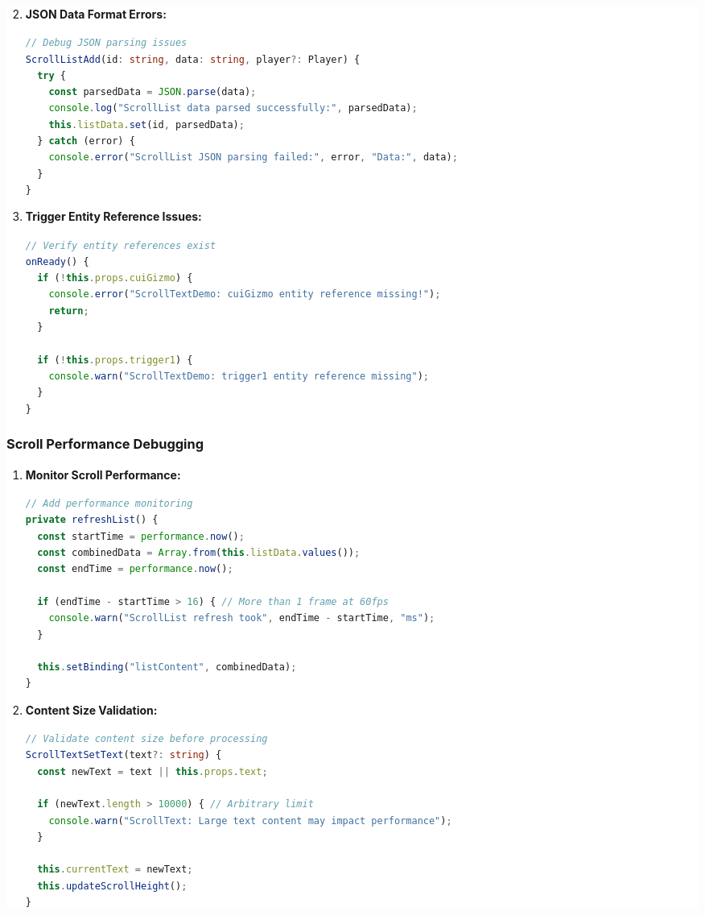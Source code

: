 2. **JSON Data Format Errors:**
   ```typescript
   // Debug JSON parsing issues
   ScrollListAdd(id: string, data: string, player?: Player) {
     try {
       const parsedData = JSON.parse(data);
       console.log("ScrollList data parsed successfully:", parsedData);
       this.listData.set(id, parsedData);
     } catch (error) {
       console.error("ScrollList JSON parsing failed:", error, "Data:", data);
     }
   }
   ```

3. **Trigger Entity Reference Issues:**
   ```typescript
   // Verify entity references exist
   onReady() {
     if (!this.props.cuiGizmo) {
       console.error("ScrollTextDemo: cuiGizmo entity reference missing!");
       return;
     }
     
     if (!this.props.trigger1) {
       console.warn("ScrollTextDemo: trigger1 entity reference missing");
     }
   }
   ```

### Scroll Performance Debugging

1. **Monitor Scroll Performance:**
   ```typescript
   // Add performance monitoring
   private refreshList() {
     const startTime = performance.now();
     const combinedData = Array.from(this.listData.values());
     const endTime = performance.now();
     
     if (endTime - startTime > 16) { // More than 1 frame at 60fps
       console.warn("ScrollList refresh took", endTime - startTime, "ms");
     }
     
     this.setBinding("listContent", combinedData);
   }
   ```

2. **Content Size Validation:**
   ```typescript
   // Validate content size before processing
   ScrollTextSetText(text?: string) {
     const newText = text || this.props.text;
     
     if (newText.length > 10000) { // Arbitrary limit
       console.warn("ScrollText: Large text content may impact performance");
     }
     
     this.currentText = newText;
     this.updateScrollHeight();
   }
   ```
